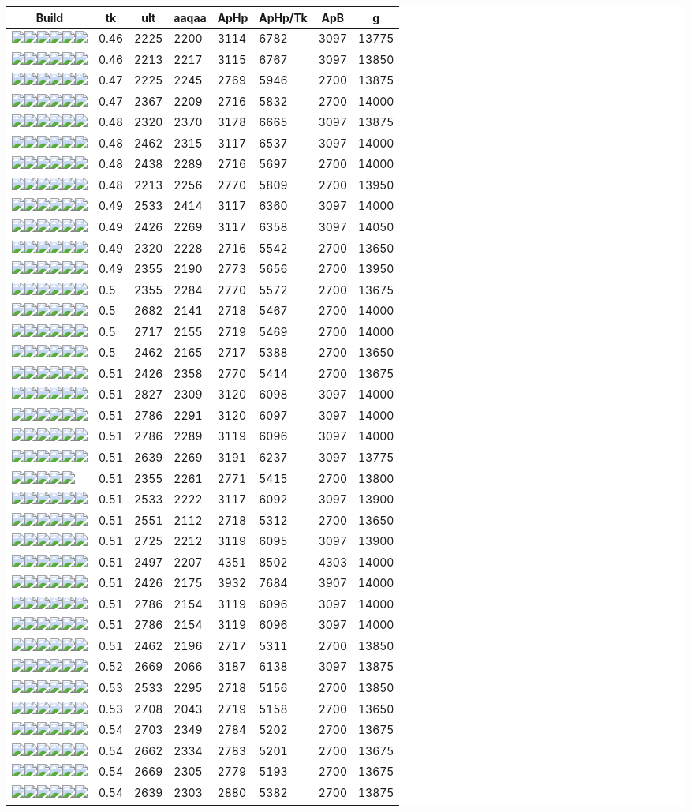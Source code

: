 


Build | tk | ult | aaqaa |ApHp | ApHp/Tk | ApB | g
-|-|-|-|-|-|-|-
![](/item/6672.png)![](/item/3124.png)![](/item/3091.png)![](/item/3115.png)![](/item/1001.png)![](/item/1037.png)|0.46|2225|2200|3114|6782|3097|13775
![](/item/6672.png)![](/item/3124.png)![](/item/3091.png)![](/item/3085.png)![](/item/1038.png)![](/item/1036.png)|0.46|2213|2217|3115|6767|3097|13850
![](/item/6672.png)![](/item/3124.png)![](/item/3153.png)![](/item/3115.png)![](/item/1001.png)![](/item/1037.png)|0.47|2225|2245|2769|5946|2700|13875
![](/item/6672.png)![](/item/3124.png)![](/item/3087.png)![](/item/3115.png)![](/item/1001.png)![](/item/1038.png)|0.47|2367|2209|2716|5832|2700|14000
![](/item/6672.png)![](/item/3124.png)![](/item/3091.png)![](/item/3153.png)![](/item/1001.png)![](/item/1037.png)|0.48|2320|2370|3178|6665|3097|13875
![](/item/6672.png)![](/item/3124.png)![](/item/3091.png)![](/item/3087.png)![](/item/1001.png)![](/item/1038.png)|0.48|2462|2315|3117|6537|3097|14000
![](/item/6672.png)![](/item/3124.png)![](/item/3095.png)![](/item/3115.png)![](/item/1001.png)![](/item/1038.png)|0.48|2438|2289|2716|5697|2700|14000
![](/item/6672.png)![](/item/3124.png)![](/item/3085.png)![](/item/3153.png)![](/item/1038.png)![](/item/1036.png)|0.48|2213|2256|2770|5809|2700|13950
![](/item/6672.png)![](/item/3124.png)![](/item/3091.png)![](/item/3095.png)![](/item/1001.png)![](/item/1038.png)|0.49|2533|2414|3117|6360|3097|14000
![](/item/6672.png)![](/item/3124.png)![](/item/3091.png)![](/item/3094.png)![](/item/1038.png)![](/item/1036.png)|0.49|2426|2269|3117|6358|3097|14050
![](/item/6672.png)![](/item/3124.png)![](/item/3085.png)![](/item/3095.png)![](/item/1038.png)![](/item/1036.png)|0.49|2320|2228|2716|5542|2700|13650
![](/item/6672.png)![](/item/3124.png)![](/item/3153.png)![](/item/3046.png)![](/item/1038.png)![](/item/1036.png)|0.49|2355|2190|2773|5656|2700|13950
![](/item/6672.png)![](/item/3124.png)![](/item/3153.png)![](/item/3087.png)![](/item/1001.png)![](/item/1037.png)|0.5|2355|2284|2770|5572|2700|13675
![](/item/6672.png)![](/item/3124.png)![](/item/6676.png)![](/item/3115.png)![](/item/1001.png)![](/item/1038.png)|0.5|2682|2141|2718|5467|2700|14000
![](/item/6672.png)![](/item/3124.png)![](/item/3033.png)![](/item/3115.png)![](/item/1001.png)![](/item/1038.png)|0.5|2717|2155|2719|5469|2700|14000
![](/item/6672.png)![](/item/3124.png)![](/item/3095.png)![](/item/3046.png)![](/item/1038.png)![](/item/1036.png)|0.5|2462|2165|2717|5388|2700|13650
![](/item/6672.png)![](/item/3124.png)![](/item/3153.png)![](/item/3095.png)![](/item/1001.png)![](/item/1037.png)|0.51|2426|2358|2770|5414|2700|13675
![](/item/6672.png)![](/item/3124.png)![](/item/3091.png)![](/item/3033.png)![](/item/1001.png)![](/item/1038.png)|0.51|2827|2309|3120|6098|3097|14000
![](/item/6672.png)![](/item/3124.png)![](/item/3091.png)![](/item/3036.png)![](/item/1001.png)![](/item/1038.png)|0.51|2786|2291|3120|6097|3097|14000
![](/item/6672.png)![](/item/3124.png)![](/item/3091.png)![](/item/6676.png)![](/item/1001.png)![](/item/1038.png)|0.51|2786|2289|3119|6096|3097|14000
![](/item/6672.png)![](/item/3124.png)![](/item/3091.png)![](/item/3072.png)![](/item/1001.png)![](/item/1037.png)|0.51|2639|2269|3191|6237|3097|13775
![](/item/6672.png)![](/item/3124.png)![](/item/3153.png)![](/item/3094.png)![](/item/1038.png)|0.51|2355|2261|2771|5415|2700|13800
![](/item/6672.png)![](/item/3124.png)![](/item/3091.png)![](/item/3508.png)![](/item/1001.png)![](/item/1038.png)|0.51|2533|2222|3117|6092|3097|13900
![](/item/6672.png)![](/item/3124.png)![](/item/3085.png)![](/item/6676.png)![](/item/1038.png)![](/item/1036.png)|0.51|2551|2112|2718|5312|2700|13650
![](/item/6672.png)![](/item/3124.png)![](/item/3091.png)![](/item/3004.png)![](/item/1001.png)![](/item/1038.png)|0.51|2725|2212|3119|6095|3097|13900
![](/item/6672.png)![](/item/3124.png)![](/item/3091.png)![](/item/6673.png)![](/item/1001.png)![](/item/1038.png)|0.51|2497|2207|4351|8502|4303|14000
![](/item/6672.png)![](/item/3124.png)![](/item/3091.png)![](/item/3139.png)![](/item/1001.png)![](/item/1038.png)|0.51|2426|2175|3932|7684|3907|14000
![](/item/6672.png)![](/item/3124.png)![](/item/3091.png)![](/item/6693.png)![](/item/1001.png)![](/item/1038.png)|0.51|2786|2154|3119|6096|3097|14000
![](/item/6672.png)![](/item/3124.png)![](/item/3091.png)![](/item/6696.png)![](/item/1001.png)![](/item/1038.png)|0.51|2786|2154|3119|6096|3097|14000
![](/item/6672.png)![](/item/3124.png)![](/item/3087.png)![](/item/3094.png)![](/item/1038.png)![](/item/1036.png)|0.51|2462|2196|2717|5311|2700|13850
![](/item/3124.png)![](/item/3091.png)![](/item/3153.png)![](/item/6676.png)![](/item/1001.png)![](/item/1037.png)|0.52|2669|2066|3187|6138|3097|13875
![](/item/6672.png)![](/item/3124.png)![](/item/3095.png)![](/item/3094.png)![](/item/1038.png)![](/item/1036.png)|0.53|2533|2295|2718|5156|2700|13850
![](/item/6672.png)![](/item/3124.png)![](/item/6676.png)![](/item/3046.png)![](/item/1038.png)![](/item/1036.png)|0.53|2708|2043|2719|5158|2700|13650
![](/item/6672.png)![](/item/3124.png)![](/item/3153.png)![](/item/3033.png)![](/item/1001.png)![](/item/1037.png)|0.54|2703|2349|2784|5202|2700|13675
![](/item/6672.png)![](/item/3124.png)![](/item/3153.png)![](/item/3036.png)![](/item/1001.png)![](/item/1037.png)|0.54|2662|2334|2783|5201|2700|13675
![](/item/6672.png)![](/item/3124.png)![](/item/3153.png)![](/item/6676.png)![](/item/1001.png)![](/item/1037.png)|0.54|2669|2305|2779|5193|2700|13675
![](/item/6672.png)![](/item/3124.png)![](/item/3153.png)![](/item/3072.png)![](/item/1001.png)![](/item/1037.png)|0.54|2639|2303|2880|5382|2700|13875